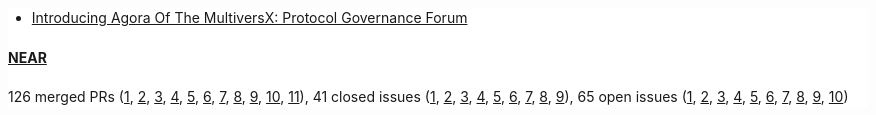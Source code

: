 [multiversx-merged-prs-4]: https://github.com/multiversx/mx-exchange-sc/pulls?q=is%3Apr+is%3Aclosed+merged%3A2023-09-01..2023-09-30%20-author:app/dependabot
[multiversx-merged-prs-5]: https://github.com/multiversx/mx-sdk-rs/pulls?q=is%3Apr+is%3Aclosed+merged%3A2023-09-01..2023-09-30%20-author:app/dependabot
[multiversx-merged-prs-6]: https://github.com/multiversx/mx-nft-collection-minter-sc/pulls?q=is%3Apr+is%3Aclosed+merged%3A2023-09-01..2023-09-30%20-author:app/dependabot
[multiversx-merged-prs-7]: https://github.com/multiversx/mx-reproducible-contract-build-example-sc/pulls?q=is%3Apr+is%3Aclosed+merged%3A2023-09-01..2023-09-30%20-author:app/dependabot
[multiversx-closed_issues-1]: https://github.com/multiversx/mx-sdk-rs/issues?q=is%3Aissue+is%3Aclosed+closed%3A2023-09-01..2023-09-30%20-author:app/dependabot
[multiversx-open_issues-1]: https://github.com/multiversx/mx-sdk-rs/issues?q=is%3Aissue+is%3Aopen+created%3A2023-09-01..2023-09-30%20-author:app/dependabot

- [Introducing Agora Of The MultiversX: Protocol Governance Forum](https://multiversx.com/blog/agora-multiversx-protocol-governance-forum)

#### [NEAR](https://github.com/nearprotocol/nearcore)

126 merged PRs ([1][near-merged-prs-1], [2][near-merged-prs-2], [3][near-merged-prs-3], [4][near-merged-prs-4], [5][near-merged-prs-5], [6][near-merged-prs-6], [7][near-merged-prs-7], [8][near-merged-prs-8], [9][near-merged-prs-9], [10][near-merged-prs-10], [11][near-merged-prs-11]),
41 closed issues ([1][near-closed_issues-1], [2][near-closed_issues-2], [3][near-closed_issues-3], [4][near-closed_issues-4], [5][near-closed_issues-5], [6][near-closed_issues-6], [7][near-closed_issues-7], [8][near-closed_issues-8], [9][near-closed_issues-9]),
65 open issues ([1][near-open_issues-1], [2][near-open_issues-2], [3][near-open_issues-3], [4][near-open_issues-4], [5][near-open_issues-5], [6][near-open_issues-6], [7][near-open_issues-7], [8][near-open_issues-8], [9][near-open_issues-9], [10][near-open_issues-10])

[near-merged-prs-1]: https://github.com/near/near-workspaces-rs/pulls?q=is%3Apr+is%3Aclosed+merged%3A2023-09-01..2023-09-30%20-author:app/dependabot
[near-merged-prs-2]: https://github.com/near/nearcore/pulls?q=is%3Apr+is%3Aclosed+merged%3A2023-09-01..2023-09-30%20-author:app/dependabot
[near-merged-prs-3]: https://github.com/near/near-cli-rs/pulls?q=is%3Apr+is%3Aclosed+merged%3A2023-09-01..2023-09-30%20-author:app/dependabot
[near-merged-prs-4]: https://github.com/near/borsh-rs/pulls?q=is%3Apr+is%3Aclosed+merged%3A2023-09-01..2023-09-30%20-author:app/dependabot
[near-merged-prs-5]: https://github.com/near/near-sdk-rs/pulls?q=is%3Apr+is%3Aclosed+merged%3A2023-09-01..2023-09-30%20-author:app/dependabot
[near-merged-prs-6]: https://github.com/near/read-rpc/pulls?q=is%3Apr+is%3Aclosed+merged%3A2023-09-01..2023-09-30%20-author:app/dependabot
[near-merged-prs-7]: https://github.com/near/neardevhub-contract/pulls?q=is%3Apr+is%3Aclosed+merged%3A2023-09-01..2023-09-30%20-author:app/dependabot
[near-merged-prs-8]: https://github.com/near/pagoda-relayer-rs/pulls?q=is%3Apr+is%3Aclosed+merged%3A2023-09-01..2023-09-30%20-author:app/dependabot
[near-merged-prs-9]: https://github.com/near/near-indexer-for-explorer/pulls?q=is%3Apr+is%3Aclosed+merged%3A2023-09-01..2023-09-30%20-author:app/dependabot
[near-merged-prs-10]: https://github.com/near/near-lake-indexer/pulls?q=is%3Apr+is%3Aclosed+merged%3A2023-09-01..2023-09-30%20-author:app/dependabot
[near-merged-prs-11]: https://github.com/near/near-lake-framework-rs/pulls?q=is%3Apr+is%3Aclosed+merged%3A2023-09-01..2023-09-30%20-author:app/dependabot
[near-closed_issues-1]: https://github.com/near/near-workspaces-rs/issues?q=is%3Aissue+is%3Aclosed+closed%3A2023-09-01..2023-09-30%20-author:app/dependabot
[near-closed_issues-2]: https://github.com/near/nearcore/issues?q=is%3Aissue+is%3Aclosed+closed%3A2023-09-01..2023-09-30%20-author:app/dependabot
[near-closed_issues-3]: https://github.com/near/near-cli-rs/issues?q=is%3Aissue+is%3Aclosed+closed%3A2023-09-01..2023-09-30%20-author:app/dependabot
[near-closed_issues-4]: https://github.com/near/borsh-rs/issues?q=is%3Aissue+is%3Aclosed+closed%3A2023-09-01..2023-09-30%20-author:app/dependabot
[near-closed_issues-5]: https://github.com/near/near-sdk-rs/issues?q=is%3Aissue+is%3Aclosed+closed%3A2023-09-01..2023-09-30%20-author:app/dependabot
[near-closed_issues-6]: https://github.com/near/read-rpc/issues?q=is%3Aissue+is%3Aclosed+closed%3A2023-09-01..2023-09-30%20-author:app/dependabot
[near-closed_issues-7]: https://github.com/near/neardevhub-contract/issues?q=is%3Aissue+is%3Aclosed+closed%3A2023-09-01..2023-09-30%20-author:app/dependabot
[near-closed_issues-8]: https://github.com/near/pagoda-relayer-rs/issues?q=is%3Aissue+is%3Aclosed+closed%3A2023-09-01..2023-09-30%20-author:app/dependabot
[near-closed_issues-9]: https://github.com/near/near-indexer-for-explorer/issues?q=is%3Aissue+is%3Aclosed+closed%3A2023-09-01..2023-09-30%20-author:app/dependabot
[near-open_issues-1]: https://github.com/near/near-workspaces-rs/issues?q=is%3Aissue+is%3Aopen+created%3A2023-09-01..2023-09-30%20-author:app/dependabot
[near-open_issues-2]: https://github.com/near/nearcore/issues?q=is%3Aissue+is%3Aopen+created%3A2023-09-01..2023-09-30%20-author:app/dependabot
[near-open_issues-3]: https://github.com/near/near-cli-rs/issues?q=is%3Aissue+is%3Aopen+created%3A2023-09-01..2023-09-30%20-author:app/dependabot
[near-open_issues-4]: https://github.com/near/near-sdk-rs/issues?q=is%3Aissue+is%3Aopen+created%3A2023-09-01..2023-09-30%20-author:app/dependabot
[near-open_issues-5]: https://github.com/near/read-rpc/issues?q=is%3Aissue+is%3Aopen+created%3A2023-09-01..2023-09-30%20-author:app/dependabot
[near-open_issues-6]: https://github.com/near/near-microindexers/issues?q=is%3Aissue+is%3Aopen+created%3A2023-09-01..2023-09-30%20-author:app/dependabot
[near-open_issues-7]: https://github.com/near/pagoda-relayer-rs/issues?q=is%3Aissue+is%3Aopen+created%3A2023-09-01..2023-09-30%20-author:app/dependabot

[Farhad Shabani]: https://github.com/Farhad-Shabani
[Brian Anderson]: https://github.com/brson
[Aimee Zhu]: https://github.com/Aimeedeer
[aleo-merged-prs-1]: https://github.com/AleoHQ/leo/pulls?q=is%3Apr+is%3Aclosed+merged%3A2023-09-01..2023-09-30%20-author:app/dependabot
[aleo-merged-prs-2]: https://github.com/AleoHQ/snarkOS/pulls?q=is%3Apr+is%3Aclosed+merged%3A2023-09-01..2023-09-30%20-author:app/dependabot
[aleo-merged-prs-3]: https://github.com/AleoHQ/snarkVM/pulls?q=is%3Apr+is%3Aclosed+merged%3A2023-09-01..2023-09-30%20-author:app/dependabot
[aleo-merged-prs-4]: https://github.com/AleoHQ/sdk/pulls?q=is%3Apr+is%3Aclosed+merged%3A2023-09-01..2023-09-30%20-author:app/dependabot
[aleo-closed_issues-1]: https://github.com/AleoHQ/leo/issues?q=is%3Aissue+is%3Aclosed+closed%3A2023-09-01..2023-09-30%20-author:app/dependabot
[aleo-closed_issues-2]: https://github.com/AleoHQ/snarkOS/issues?q=is%3Aissue+is%3Aclosed+closed%3A2023-09-01..2023-09-30%20-author:app/dependabot
[aleo-closed_issues-3]: https://github.com/AleoHQ/sdk/issues?q=is%3Aissue+is%3Aclosed+closed%3A2023-09-01..2023-09-30%20-author:app/dependabot
[aleo-open_issues-1]: https://github.com/AleoHQ/leo/issues?q=is%3Aissue+is%3Aopen+created%3A2023-09-01..2023-09-30%20-author:app/dependabot
[aleo-open_issues-2]: https://github.com/AleoHQ/snarkOS/issues?q=is%3Aissue+is%3Aopen+created%3A2023-09-01..2023-09-30%20-author:app/dependabot
[aleo-open_issues-3]: https://github.com/AleoHQ/snarkVM/issues?q=is%3Aissue+is%3Aopen+created%3A2023-09-01..2023-09-30%20-author:app/dependabot
[aleo-open_issues-4]: https://github.com/AleoHQ/sdk/issues?q=is%3Aissue+is%3Aopen+created%3A2023-09-01..2023-09-30%20-author:app/dependabot
[anoma-merged-prs-1]: https://github.com/anoma/namada/pulls?q=is%3Apr+is%3Aclosed+merged%3A2023-09-01..2023-09-30%20-author:app/dependabot
[anoma-merged-prs-2]: https://github.com/anoma/taiga/pulls?q=is%3Apr+is%3Aclosed+merged%3A2023-09-01..2023-09-30%20-author:app/dependabot
[anoma-merged-prs-3]: https://github.com/anoma/masp/pulls?q=is%3Apr+is%3Aclosed+merged%3A2023-09-01..2023-09-30%20-author:app/dependabot
[anoma-closed_issues-1]: https://github.com/anoma/namada/issues?q=is%3Aissue+is%3Aclosed+closed%3A2023-09-01..2023-09-30%20-author:app/dependabot
[anoma-closed_issues-2]: https://github.com/anoma/taiga/issues?q=is%3Aissue+is%3Aclosed+closed%3A2023-09-01..2023-09-30%20-author:app/dependabot
[anoma-closed_issues-3]: https://github.com/anoma/zkp-compiler-shootout/issues?q=is%3Aissue+is%3Aclosed+closed%3A2023-09-01..2023-09-30%20-author:app/dependabot
[anoma-closed_issues-4]: https://github.com/anoma/masp/issues?q=is%3Aissue+is%3Aclosed+closed%3A2023-09-01..2023-09-30%20-author:app/dependabot
[anoma-open_issues-1]: https://github.com/anoma/namada/issues?q=is%3Aissue+is%3Aopen+created%3A2023-09-01..2023-09-30%20-author:app/dependabot
[aptos-merged-prs-1]: https://github.com/aptos-labs/aptos-core/pulls?q=is%3Apr+is%3Aclosed+merged%3A2023-09-01..2023-09-30%20-author:app/dependabot
[aptos-merged-prs-2]: https://github.com/aptos-labs/aptos-indexer-processors/pulls?q=is%3Apr+is%3Aclosed+merged%3A2023-09-01..2023-09-30%20-author:app/dependabot
[aptos-closed_issues-1]: https://github.com/aptos-labs/aptos-core/issues?q=is%3Aissue+is%3Aclosed+closed%3A2023-09-01..2023-09-30%20-author:app/dependabot
[aptos-open_issues-1]: https://github.com/aptos-labs/aptos-core/issues?q=is%3Aissue+is%3Aopen+created%3A2023-09-01..2023-09-30%20-author:app/dependabot
[casper-merged-prs-1]: https://github.com/casper-network/casper-node/pulls?q=is%3Apr+is%3Aclosed+merged%3A2023-09-01..2023-09-30%20-author:app/dependabot
[casper-merged-prs-2]: https://github.com/casper-network/casper-node-launcher/pulls?q=is%3Apr+is%3Aclosed+merged%3A2023-09-01..2023-09-30%20-author:app/dependabot
[casper-closed_issues-1]: https://github.com/casper-network/casper-node/issues?q=is%3Aissue+is%3Aclosed+closed%3A2023-09-01..2023-09-30%20-author:app/dependabot
[casper-open_issues-1]: https://github.com/casper-network/casper-node/issues?q=is%3Aissue+is%3Aopen+created%3A2023-09-01..2023-09-30%20-author:app/dependabot
[casper-open_issues-2]: https://github.com/casper-network/casper-node-launcher/issues?q=is%3Aissue+is%3Aopen+created%3A2023-09-01..2023-09-30%20-author:app/dependabot
[comit-merged-prs-1]: https://github.com/comit-network/xmr-btc-swap/pulls?q=is%3Apr+is%3Aclosed+merged%3A2023-09-01..2023-09-30%20-author:app/dependabot
[comit-closed_issues-1]: https://github.com/comit-network/xmr-btc-swap/issues?q=is%3Aissue+is%3Aclosed+closed%3A2023-09-01..2023-09-30%20-author:app/dependabot
[concordium-merged-prs-1]: https://github.com/Concordium/concordium-rust-smart-contracts/pulls?q=is%3Apr+is%3Aclosed+merged%3A2023-09-01..2023-09-30%20-author:app/dependabot
[concordium-merged-prs-2]: https://github.com/Concordium/concordium-base/pulls?q=is%3Apr+is%3Aclosed+merged%3A2023-09-01..2023-09-30%20-author:app/dependabot
[concordium-merged-prs-3]: https://github.com/Concordium/concordium-misc-tools/pulls?q=is%3Apr+is%3Aclosed+merged%3A2023-09-01..2023-09-30%20-author:app/dependabot
[concordium-merged-prs-4]: https://github.com/Concordium/concordium-rust-sdk/pulls?q=is%3Apr+is%3Aclosed+merged%3A2023-09-01..2023-09-30%20-author:app/dependabot
[concordium-merged-prs-5]: https://github.com/Concordium/concordium-smart-contract-tools/pulls?q=is%3Apr+is%3Aclosed+merged%3A2023-09-01..2023-09-30%20-author:app/dependabot
[concordium-merged-prs-6]: https://github.com/Concordium/concordium-rosetta/pulls?q=is%3Apr+is%3Aclosed+merged%3A2023-09-01..2023-09-30%20-author:app/dependabot
[concordium-closed_issues-1]: https://github.com/Concordium/concordium-rust-smart-contracts/issues?q=is%3Aissue+is%3Aclosed+closed%3A2023-09-01..2023-09-30%20-author:app/dependabot
[concordium-closed_issues-2]: https://github.com/Concordium/concordium-base/issues?q=is%3Aissue+is%3Aclosed+closed%3A2023-09-01..2023-09-30%20-author:app/dependabot
[concordium-closed_issues-3]: https://github.com/Concordium/concordium-rust-sdk/issues?q=is%3Aissue+is%3Aclosed+closed%3A2023-09-01..2023-09-30%20-author:app/dependabot
[concordium-closed_issues-4]: https://github.com/Concordium/concordium-smart-contract-tools/issues?q=is%3Aissue+is%3Aclosed+closed%3A2023-09-01..2023-09-30%20-author:app/dependabot
[concordium-open_issues-1]: https://github.com/Concordium/concordium-rust-smart-contracts/issues?q=is%3Aissue+is%3Aopen+created%3A2023-09-01..2023-09-30%20-author:app/dependabot
[concordium-open_issues-2]: https://github.com/Concordium/concordium-base/issues?q=is%3Aissue+is%3Aopen+created%3A2023-09-01..2023-09-30%20-author:app/dependabot
[concordium-open_issues-3]: https://github.com/Concordium/concordium-misc-tools/issues?q=is%3Aissue+is%3Aopen+created%3A2023-09-01..2023-09-30%20-author:app/dependabot
[concordium-open_issues-4]: https://github.com/Concordium/concordium-smart-contract-tools/issues?q=is%3Aissue+is%3Aopen+created%3A2023-09-01..2023-09-30%20-author:app/dependabot
[darkfi-merged-prs-1]: https://github.com/darkrenaissance/darkfi/pulls?q=is%3Apr+is%3Aclosed+merged%3A2023-09-01..2023-09-30%20-author:app/dependabot
[darkfi-closed_issues-1]: https://github.com/darkrenaissance/darkfi/issues?q=is%3Aissue+is%3Aclosed+closed%3A2023-09-01..2023-09-30%20-author:app/dependabot
[darkfi-open_issues-1]: https://github.com/darkrenaissance/darkfi/issues?q=is%3Aissue+is%3Aopen+created%3A2023-09-01..2023-09-30%20-author:app/dependabot
[dfinity-merged-prs-1]: https://github.com/dfinity/nns-dapp/pulls?q=is%3Apr+is%3Aclosed+merged%3A2023-09-01..2023-09-30%20-author:app/dependabot
[dfinity-merged-prs-2]: https://github.com/dfinity/canister-profiling/pulls?q=is%3Apr+is%3Aclosed+merged%3A2023-09-01..2023-09-30%20-author:app/dependabot
[dfinity-merged-prs-3]: https://github.com/dfinity/sdk/pulls?q=is%3Apr+is%3Aclosed+merged%3A2023-09-01..2023-09-30%20-author:app/dependabot
[dfinity-merged-prs-4]: https://github.com/dfinity/agent-rs/pulls?q=is%3Apr+is%3Aclosed+merged%3A2023-09-01..2023-09-30%20-author:app/dependabot
[dfinity-merged-prs-5]: https://github.com/dfinity/ICRC-1/pulls?q=is%3Apr+is%3Aclosed+merged%3A2023-09-01..2023-09-30%20-author:app/dependabot
[dfinity-merged-prs-6]: https://github.com/dfinity/internet-identity/pulls?q=is%3Apr+is%3Aclosed+merged%3A2023-09-01..2023-09-30%20-author:app/dependabot
[dfinity-merged-prs-7]: https://github.com/dfinity/stable-structures/pulls?q=is%3Apr+is%3Aclosed+merged%3A2023-09-01..2023-09-30%20-author:app/dependabot
[dfinity-merged-prs-8]: https://github.com/dfinity/ic-websocket-poc/pulls?q=is%3Apr+is%3Aclosed+merged%3A2023-09-01..2023-09-30%20-author:app/dependabot
[dfinity-merged-prs-9]: https://github.com/dfinity/bitcoin-canister/pulls?q=is%3Apr+is%3Aclosed+merged%3A2023-09-01..2023-09-30%20-author:app/dependabot
[dfinity-merged-prs-10]: https://github.com/dfinity/cdk-rs/pulls?q=is%3Apr+is%3Aclosed+merged%3A2023-09-01..2023-09-30%20-author:app/dependabot
[dfinity-merged-prs-11]: https://github.com/dfinity/response-verification/pulls?q=is%3Apr+is%3Aclosed+merged%3A2023-09-01..2023-09-30%20-author:app/dependabot
[dfinity-merged-prs-12]: https://github.com/dfinity/idl2json/pulls?q=is%3Apr+is%3Aclosed+merged%3A2023-09-01..2023-09-30%20-author:app/dependabot
[dfinity-merged-prs-13]: https://github.com/dfinity/ic-repl/pulls?q=is%3Apr+is%3Aclosed+merged%3A2023-09-01..2023-09-30%20-author:app/dependabot
[dfinity-merged-prs-14]: https://github.com/dfinity/ic-wasm/pulls?q=is%3Apr+is%3Aclosed+merged%3A2023-09-01..2023-09-30%20-author:app/dependabot
[dfinity-merged-prs-15]: https://github.com/dfinity/candid/pulls?q=is%3Apr+is%3Aclosed+merged%3A2023-09-01..2023-09-30%20-author:app/dependabot
[dfinity-merged-prs-16]: https://github.com/dfinity/erc20-icp/pulls?q=is%3Apr+is%3Aclosed+merged%3A2023-09-01..2023-09-30%20-author:app/dependabot
[dfinity-merged-prs-17]: https://github.com/dfinity/cns/pulls?q=is%3Apr+is%3Aclosed+merged%3A2023-09-01..2023-09-30%20-author:app/dependabot
[dfinity-merged-prs-18]: https://github.com/dfinity/motoko.rs/pulls?q=is%3Apr+is%3Aclosed+merged%3A2023-09-01..2023-09-30%20-author:app/dependabot
[dfinity-closed_issues-1]: https://github.com/dfinity/canister-profiling/issues?q=is%3Aissue+is%3Aclosed+closed%3A2023-09-01..2023-09-30%20-author:app/dependabot
[dfinity-closed_issues-2]: https://github.com/dfinity/stable-structures/issues?q=is%3Aissue+is%3Aclosed+closed%3A2023-09-01..2023-09-30%20-author:app/dependabot
[dfinity-closed_issues-3]: https://github.com/dfinity/cdk-rs/issues?q=is%3Aissue+is%3Aclosed+closed%3A2023-09-01..2023-09-30%20-author:app/dependabot
[dfinity-closed_issues-4]: https://github.com/dfinity/ic-repl/issues?q=is%3Aissue+is%3Aclosed+closed%3A2023-09-01..2023-09-30%20-author:app/dependabot
[dfinity-closed_issues-5]: https://github.com/dfinity/candid/issues?q=is%3Aissue+is%3Aclosed+closed%3A2023-09-01..2023-09-30%20-author:app/dependabot
[dfinity-closed_issues-6]: https://github.com/dfinity/exchange-rate-canister/issues?q=is%3Aissue+is%3Aclosed+closed%3A2023-09-01..2023-09-30%20-author:app/dependabot
[dfinity-open_issues-1]: https://github.com/dfinity/sdk/issues?q=is%3Aissue+is%3Aopen+created%3A2023-09-01..2023-09-30%20-author:app/dependabot
[dfinity-open_issues-2]: https://github.com/dfinity/cdk-rs/issues?q=is%3Aissue+is%3Aopen+created%3A2023-09-01..2023-09-30%20-author:app/dependabot
[dfinity-open_issues-3]: https://github.com/dfinity/candid/issues?q=is%3Aissue+is%3Aopen+created%3A2023-09-01..2023-09-30%20-author:app/dependabot
[dusk_network-merged-prs-1]: https://github.com/dusk-network/rusk/pulls?q=is%3Apr+is%3Aclosed+merged%3A2023-09-01..2023-09-30%20-author:app/dependabot
[dusk_network-merged-prs-2]: https://github.com/dusk-network/wallet-cli/pulls?q=is%3Apr+is%3Aclosed+merged%3A2023-09-01..2023-09-30%20-author:app/dependabot
[dusk_network-merged-prs-3]: https://github.com/dusk-network/piecrust/pulls?q=is%3Apr+is%3Aclosed+merged%3A2023-09-01..2023-09-30%20-author:app/dependabot
[dusk_network-merged-prs-4]: https://github.com/dusk-network/wallet-core/pulls?q=is%3Apr+is%3Aclosed+merged%3A2023-09-01..2023-09-30%20-author:app/dependabot
[dusk_network-closed_issues-1]: https://github.com/dusk-network/rusk/issues?q=is%3Aissue+is%3Aclosed+closed%3A2023-09-01..2023-09-30%20-author:app/dependabot
[dusk_network-closed_issues-2]: https://github.com/dusk-network/wallet-cli/issues?q=is%3Aissue+is%3Aclosed+closed%3A2023-09-01..2023-09-30%20-author:app/dependabot
[dusk_network-closed_issues-3]: https://github.com/dusk-network/piecrust/issues?q=is%3Aissue+is%3Aclosed+closed%3A2023-09-01..2023-09-30%20-author:app/dependabot
[dusk_network-closed_issues-4]: https://github.com/dusk-network/wallet-core/issues?q=is%3Aissue+is%3Aclosed+closed%3A2023-09-01..2023-09-30%20-author:app/dependabot
[dusk_network-open_issues-1]: https://github.com/dusk-network/rusk/issues?q=is%3Aissue+is%3Aopen+created%3A2023-09-01..2023-09-30%20-author:app/dependabot
[dusk_network-open_issues-2]: https://github.com/dusk-network/wallet-cli/issues?q=is%3Aissue+is%3Aopen+created%3A2023-09-01..2023-09-30%20-author:app/dependabot
[dusk_network-open_issues-3]: https://github.com/dusk-network/piecrust/issues?q=is%3Aissue+is%3Aopen+created%3A2023-09-01..2023-09-30%20-author:app/dependabot
[dusk_network-open_issues-4]: https://github.com/dusk-network/kadcast/issues?q=is%3Aissue+is%3Aopen+created%3A2023-09-01..2023-09-30%20-author:app/dependabot
[dusk_network-open_issues-5]: https://github.com/dusk-network/merkle/issues?q=is%3Aissue+is%3Aopen+created%3A2023-09-01..2023-09-30%20-author:app/dependabot
[espresso_systems-merged-prs-1]: https://github.com/EspressoSystems/HotShot/pulls?q=is%3Apr+is%3Aclosed+merged%3A2023-09-01..2023-09-30%20-author:app/dependabot
[espresso_systems-merged-prs-2]: https://github.com/EspressoSystems/espresso-sequencer/pulls?q=is%3Apr+is%3Aclosed+merged%3A2023-09-01..2023-09-30%20-author:app/dependabot
[espresso_systems-merged-prs-3]: https://github.com/EspressoSystems/commit/pulls?q=is%3Apr+is%3Aclosed+merged%3A2023-09-01..2023-09-30%20-author:app/dependabot
[espresso_systems-merged-prs-4]: https://github.com/EspressoSystems/hotshot-query-service/pulls?q=is%3Apr+is%3Aclosed+merged%3A2023-09-01..2023-09-30%20-author:app/dependabot
[espresso_systems-merged-prs-5]: https://github.com/EspressoSystems/espresso-polygon-zkevm-demo/pulls?q=is%3Apr+is%3Aclosed+merged%3A2023-09-01..2023-09-30%20-author:app/dependabot
[espresso_systems-merged-prs-6]: https://github.com/EspressoSystems/discord-faucet/pulls?q=is%3Apr+is%3Aclosed+merged%3A2023-09-01..2023-09-30%20-author:app/dependabot
[espresso_systems-merged-prs-7]: https://github.com/EspressoSystems/espresso/pulls?q=is%3Apr+is%3Aclosed+merged%3A2023-09-01..2023-09-30%20-author:app/dependabot
[espresso_systems-merged-prs-8]: https://github.com/EspressoSystems/jellyfish/pulls?q=is%3Apr+is%3Aclosed+merged%3A2023-09-01..2023-09-30%20-author:app/dependabot
[espresso_systems-merged-prs-9]: https://github.com/EspressoSystems/async-compatibility-layer/pulls?q=is%3Apr+is%3Aclosed+merged%3A2023-09-01..2023-09-30%20-author:app/dependabot
[espresso_systems-merged-prs-10]: https://github.com/EspressoSystems/tide-disco/pulls?q=is%3Apr+is%3Aclosed+merged%3A2023-09-01..2023-09-30%20-author:app/dependabot
[espresso_systems-closed_issues-1]: https://github.com/EspressoSystems/HotShot/issues?q=is%3Aissue+is%3Aclosed+closed%3A2023-09-01..2023-09-30%20-author:app/dependabot
[espresso_systems-closed_issues-2]: https://github.com/EspressoSystems/espresso-sequencer/issues?q=is%3Aissue+is%3Aclosed+closed%3A2023-09-01..2023-09-30%20-author:app/dependabot
[espresso_systems-closed_issues-3]: https://github.com/EspressoSystems/commit/issues?q=is%3Aissue+is%3Aclosed+closed%3A2023-09-01..2023-09-30%20-author:app/dependabot
[espresso_systems-closed_issues-4]: https://github.com/EspressoSystems/jellyfish/issues?q=is%3Aissue+is%3Aclosed+closed%3A2023-09-01..2023-09-30%20-author:app/dependabot
[espresso_systems-open_issues-1]: https://github.com/EspressoSystems/HotShot/issues?q=is%3Aissue+is%3Aopen+created%3A2023-09-01..2023-09-30%20-author:app/dependabot
[espresso_systems-open_issues-2]: https://github.com/EspressoSystems/espresso-sequencer/issues?q=is%3Aissue+is%3Aopen+created%3A2023-09-01..2023-09-30%20-author:app/dependabot
[espresso_systems-open_issues-3]: https://github.com/EspressoSystems/hotshot-query-service/issues?q=is%3Aissue+is%3Aopen+created%3A2023-09-01..2023-09-30%20-author:app/dependabot
[espresso_systems-open_issues-4]: https://github.com/EspressoSystems/jellyfish/issues?q=is%3Aissue+is%3Aopen+created%3A2023-09-01..2023-09-30%20-author:app/dependabot
[espresso_systems-open_issues-5]: https://github.com/EspressoSystems/tide-disco/issues?q=is%3Aissue+is%3Aopen+created%3A2023-09-01..2023-09-30%20-author:app/dependabot
[espresso_systems-open_issues-6]: https://github.com/EspressoSystems/surf-disco/issues?q=is%3Aissue+is%3Aopen+created%3A2023-09-01..2023-09-30%20-author:app/dependabot
[filecoin-merged-prs-1]: https://github.com/filecoin-project/builtin-actors/pulls?q=is%3Apr+is%3Aclosed+merged%3A2023-09-01..2023-09-30%20-author:app/dependabot
[filecoin-merged-prs-2]: https://github.com/filecoin-project/ref-fvm/pulls?q=is%3Apr+is%3Aclosed+merged%3A2023-09-01..2023-09-30%20-author:app/dependabot
[filecoin-merged-prs-3]: https://github.com/filecoin-project/filecoin-ffi/pulls?q=is%3Apr+is%3Aclosed+merged%3A2023-09-01..2023-09-30%20-author:app/dependabot
[filecoin-merged-prs-4]: https://github.com/filecoin-project/rust-fil-proofs/pulls?q=is%3Apr+is%3Aclosed+merged%3A2023-09-01..2023-09-30%20-author:app/dependabot
[filecoin-merged-prs-5]: https://github.com/filecoin-project/rust-filecoin-proofs-api/pulls?q=is%3Apr+is%3Aclosed+merged%3A2023-09-01..2023-09-30%20-author:app/dependabot
[filecoin-merged-prs-6]: https://github.com/filecoin-project/bls-signatures/pulls?q=is%3Apr+is%3Aclosed+merged%3A2023-09-01..2023-09-30%20-author:app/dependabot
[filecoin-merged-prs-7]: https://github.com/ChainSafe/forest/pulls?q=is%3Apr+is%3Aclosed+merged%3A2023-09-01..2023-09-30%20-author:app/dependabot
[filecoin-closed_issues-1]: https://github.com/filecoin-project/builtin-actors/issues?q=is%3Aissue+is%3Aclosed+closed%3A2023-09-01..2023-09-30%20-author:app/dependabot
[filecoin-closed_issues-2]: https://github.com/filecoin-project/ref-fvm/issues?q=is%3Aissue+is%3Aclosed+closed%3A2023-09-01..2023-09-30%20-author:app/dependabot
[filecoin-closed_issues-3]: https://github.com/filecoin-project/rust-fil-proofs/issues?q=is%3Aissue+is%3Aclosed+closed%3A2023-09-01..2023-09-30%20-author:app/dependabot
[filecoin-closed_issues-4]: https://github.com/filecoin-project/bls-signatures/issues?q=is%3Aissue+is%3Aclosed+closed%3A2023-09-01..2023-09-30%20-author:app/dependabot
[filecoin-closed_issues-5]: https://github.com/ChainSafe/forest/issues?q=is%3Aissue+is%3Aclosed+closed%3A2023-09-01..2023-09-30%20-author:app/dependabot
[filecoin-open_issues-1]: https://github.com/filecoin-project/builtin-actors/issues?q=is%3Aissue+is%3Aopen+created%3A2023-09-01..2023-09-30%20-author:app/dependabot
[filecoin-open_issues-2]: https://github.com/filecoin-project/ref-fvm/issues?q=is%3Aissue+is%3Aopen+created%3A2023-09-01..2023-09-30%20-author:app/dependabot
[filecoin-open_issues-3]: https://github.com/filecoin-project/filecoin-ffi/issues?q=is%3Aissue+is%3Aopen+created%3A2023-09-01..2023-09-30%20-author:app/dependabot
[filecoin-open_issues-4]: https://github.com/filecoin-project/rust-fil-proofs/issues?q=is%3Aissue+is%3Aopen+created%3A2023-09-01..2023-09-30%20-author:app/dependabot
[filecoin-open_issues-5]: https://github.com/ChainSafe/forest/issues?q=is%3Aissue+is%3Aopen+created%3A2023-09-01..2023-09-30%20-author:app/dependabot
[findora-merged-prs-1]: https://github.com/FindoraNetwork/platform/pulls?q=is%3Apr+is%3Aclosed+merged%3A2023-09-01..2023-09-30%20-author:app/dependabot
[fluence-merged-prs-1]: https://github.com/fluencelabs/nox/pulls?q=is%3Apr+is%3Aclosed+merged%3A2023-09-01..2023-09-30%20-author:app/dependabot
[fluence-merged-prs-2]: https://github.com/fluencelabs/spell/pulls?q=is%3Apr+is%3Aclosed+merged%3A2023-09-01..2023-09-30%20-author:app/dependabot
[fluence-merged-prs-3]: https://github.com/fluencelabs/decider/pulls?q=is%3Apr+is%3Aclosed+merged%3A2023-09-01..2023-09-30%20-author:app/dependabot
[fluence-merged-prs-4]: https://github.com/fluencelabs/registry/pulls?q=is%3Apr+is%3Aclosed+merged%3A2023-09-01..2023-09-30%20-author:app/dependabot
[fluence-merged-prs-5]: https://github.com/fluencelabs/aquavm/pulls?q=is%3Apr+is%3Aclosed+merged%3A2023-09-01..2023-09-30%20-author:app/dependabot
[fluence-merged-prs-6]: https://github.com/fluencelabs/marine-rs-sdk/pulls?q=is%3Apr+is%3Aclosed+merged%3A2023-09-01..2023-09-30%20-author:app/dependabot
[fluence-merged-prs-7]: https://github.com/fluencelabs/examples/pulls?q=is%3Apr+is%3Aclosed+merged%3A2023-09-01..2023-09-30%20-author:app/dependabot
[fluence-merged-prs-8]: https://github.com/fluencelabs/aqua-ipfs/pulls?q=is%3Apr+is%3Aclosed+merged%3A2023-09-01..2023-09-30%20-author:app/dependabot
[fluence-merged-prs-9]: https://github.com/fluencelabs/trust-graph/pulls?q=is%3Apr+is%3Aclosed+merged%3A2023-09-01..2023-09-30%20-author:app/dependabot
[fluence-merged-prs-10]: https://github.com/fluencelabs/fRPC-Substrate/pulls?q=is%3Apr+is%3Aclosed+merged%3A2023-09-01..2023-09-30%20-author:app/dependabot
[fluence-merged-prs-11]: https://github.com/fluencelabs/marine/pulls?q=is%3Apr+is%3Aclosed+merged%3A2023-09-01..2023-09-30%20-author:app/dependabot
[fluence-open_issues-1]: https://github.com/fluencelabs/registry/issues?q=is%3Aissue+is%3Aopen+created%3A2023-09-01..2023-09-30%20-author:app/dependabot
[fuel-merged-prs-1]: https://github.com/FuelLabs/fuel-core/pulls?q=is%3Apr+is%3Aclosed+merged%3A2023-09-01..2023-09-30%20-author:app/dependabot
[fuel-merged-prs-2]: https://github.com/FuelLabs/fuel-indexer/pulls?q=is%3Apr+is%3Aclosed+merged%3A2023-09-01..2023-09-30%20-author:app/dependabot
[fuel-merged-prs-3]: https://github.com/FuelLabs/fuel-vm/pulls?q=is%3Apr+is%3Aclosed+merged%3A2023-09-01..2023-09-30%20-author:app/dependabot
[fuel-merged-prs-4]: https://github.com/FuelLabs/fuels-rs/pulls?q=is%3Apr+is%3Aclosed+merged%3A2023-09-01..2023-09-30%20-author:app/dependabot
[fuel-merged-prs-5]: https://github.com/FuelLabs/fuelup/pulls?q=is%3Apr+is%3Aclosed+merged%3A2023-09-01..2023-09-30%20-author:app/dependabot
[fuel-merged-prs-6]: https://github.com/FuelLabs/sway/pulls?q=is%3Apr+is%3Aclosed+merged%3A2023-09-01..2023-09-30%20-author:app/dependabot
[fuel-merged-prs-7]: https://github.com/FuelLabs/sway-standards/pulls?q=is%3Apr+is%3Aclosed+merged%3A2023-09-01..2023-09-30%20-author:app/dependabot
[fuel-merged-prs-8]: https://github.com/FuelLabs/sway-libs/pulls?q=is%3Apr+is%3Aclosed+merged%3A2023-09-01..2023-09-30%20-author:app/dependabot
[fuel-merged-prs-9]: https://github.com/FuelLabs/releasy/pulls?q=is%3Apr+is%3Aclosed+merged%3A2023-09-01..2023-09-30%20-author:app/dependabot
[fuel-closed_issues-1]: https://github.com/FuelLabs/fuel-core/issues?q=is%3Aissue+is%3Aclosed+closed%3A2023-09-01..2023-09-30%20-author:app/dependabot
[fuel-closed_issues-2]: https://github.com/FuelLabs/fuel-indexer/issues?q=is%3Aissue+is%3Aclosed+closed%3A2023-09-01..2023-09-30%20-author:app/dependabot
[fuel-closed_issues-3]: https://github.com/FuelLabs/fuel-vm/issues?q=is%3Aissue+is%3Aclosed+closed%3A2023-09-01..2023-09-30%20-author:app/dependabot
[fuel-closed_issues-4]: https://github.com/FuelLabs/fuels-rs/issues?q=is%3Aissue+is%3Aclosed+closed%3A2023-09-01..2023-09-30%20-author:app/dependabot
[fuel-closed_issues-5]: https://github.com/FuelLabs/sway/issues?q=is%3Aissue+is%3Aclosed+closed%3A2023-09-01..2023-09-30%20-author:app/dependabot
[fuel-closed_issues-6]: https://github.com/FuelLabs/sway-libs/issues?q=is%3Aissue+is%3Aclosed+closed%3A2023-09-01..2023-09-30%20-author:app/dependabot
[fuel-open_issues-1]: https://github.com/FuelLabs/forc-wallet/issues?q=is%3Aissue+is%3Aopen+created%3A2023-09-01..2023-09-30%20-author:app/dependabot
[fuel-open_issues-2]: https://github.com/FuelLabs/fuel-core/issues?q=is%3Aissue+is%3Aopen+created%3A2023-09-01..2023-09-30%20-author:app/dependabot
[fuel-open_issues-3]: https://github.com/FuelLabs/fuel-indexer/issues?q=is%3Aissue+is%3Aopen+created%3A2023-09-01..2023-09-30%20-author:app/dependabot
[fuel-open_issues-4]: https://github.com/FuelLabs/fuel-vm/issues?q=is%3Aissue+is%3Aopen+created%3A2023-09-01..2023-09-30%20-author:app/dependabot
[fuel-open_issues-5]: https://github.com/FuelLabs/fuels-rs/issues?q=is%3Aissue+is%3Aopen+created%3A2023-09-01..2023-09-30%20-author:app/dependabot
[fuel-open_issues-6]: https://github.com/FuelLabs/fuelup/issues?q=is%3Aissue+is%3Aopen+created%3A2023-09-01..2023-09-30%20-author:app/dependabot
[fuel-open_issues-7]: https://github.com/FuelLabs/sway/issues?q=is%3Aissue+is%3Aopen+created%3A2023-09-01..2023-09-30%20-author:app/dependabot
[fuel-open_issues-8]: https://github.com/FuelLabs/sway-standards/issues?q=is%3Aissue+is%3Aopen+created%3A2023-09-01..2023-09-30%20-author:app/dependabot
[fuel-open_issues-9]: https://github.com/FuelLabs/releasy/issues?q=is%3Aissue+is%3Aopen+created%3A2023-09-01..2023-09-30%20-author:app/dependabot
[golem-merged-prs-1]: https://github.com/golemfactory/yagna/pulls?q=is%3Apr+is%3Aclosed+merged%3A2023-09-01..2023-09-30%20-author:app/dependabot
[golem-merged-prs-2]: https://github.com/golemfactory/ya-client/pulls?q=is%3Apr+is%3Aclosed+merged%3A2023-09-01..2023-09-30%20-author:app/dependabot
[golem-merged-prs-3]: https://github.com/golemfactory/ya-relay/pulls?q=is%3Apr+is%3Aclosed+merged%3A2023-09-01..2023-09-30%20-author:app/dependabot
[golem-merged-prs-4]: https://github.com/golemfactory/ya-runtime-vm/pulls?q=is%3Apr+is%3Aclosed+merged%3A2023-09-01..2023-09-30%20-author:app/dependabot
[golem-merged-prs-5]: https://github.com/golemfactory/erc20_payment_lib/pulls?q=is%3Apr+is%3Aclosed+merged%3A2023-09-01..2023-09-30%20-author:app/dependabot
[golem-merged-prs-6]: https://github.com/golemfactory/ya-runtime-wasi/pulls?q=is%3Apr+is%3Aclosed+merged%3A2023-09-01..2023-09-30%20-author:app/dependabot
[golem-closed_issues-1]: https://github.com/golemfactory/yagna/issues?q=is%3Aissue+is%3Aclosed+closed%3A2023-09-01..2023-09-30%20-author:app/dependabot
[golem-closed_issues-2]: https://github.com/golemfactory/ya-relay/issues?q=is%3Aissue+is%3Aclosed+closed%3A2023-09-01..2023-09-30%20-author:app/dependabot
[golem-closed_issues-3]: https://github.com/golemfactory/erc20_payment_lib/issues?q=is%3Aissue+is%3Aclosed+closed%3A2023-09-01..2023-09-30%20-author:app/dependabot
[golem-open_issues-1]: https://github.com/golemfactory/yagna/issues?q=is%3Aissue+is%3Aopen+created%3A2023-09-01..2023-09-30%20-author:app/dependabot
[golem-open_issues-2]: https://github.com/golemfactory/ya-relay/issues?q=is%3Aissue+is%3Aopen+created%3A2023-09-01..2023-09-30%20-author:app/dependabot
[golem-open_issues-3]: https://github.com/golemfactory/ya-runtime-vm/issues?q=is%3Aissue+is%3Aopen+created%3A2023-09-01..2023-09-30%20-author:app/dependabot
[golem-open_issues-4]: https://github.com/golemfactory/erc20_payment_lib/issues?q=is%3Aissue+is%3Aopen+created%3A2023-09-01..2023-09-30%20-author:app/dependabot
[grin-merged-prs-1]: https://github.com/mimblewimble/grin/pulls?q=is%3Apr+is%3Aclosed+merged%3A2023-09-01..2023-09-30%20-author:app/dependabot
[grin-merged-prs-2]: https://github.com/mimblewimble/mwixnet/pulls?q=is%3Apr+is%3Aclosed+merged%3A2023-09-01..2023-09-30%20-author:app/dependabot
[grin-merged-prs-3]: https://github.com/mimblewimble/grin-gui/pulls?q=is%3Apr+is%3Aclosed+merged%3A2023-09-01..2023-09-30%20-author:app/dependabot
[grin-closed_issues-1]: https://github.com/mimblewimble/mwixnet/issues?q=is%3Aissue+is%3Aclosed+closed%3A2023-09-01..2023-09-30%20-author:app/dependabot
[helium-merged-prs-1]: https://github.com/helium/oracles/pulls?q=is%3Apr+is%3Aclosed+merged%3A2023-09-01..2023-09-30%20-author:app/dependabot
[helium-merged-prs-2]: https://github.com/helium/xorf-generator/pulls?q=is%3Apr+is%3Aclosed+merged%3A2023-09-01..2023-09-30%20-author:app/dependabot
[helium-merged-prs-3]: https://github.com/helium/gateway-rs/pulls?q=is%3Apr+is%3Aclosed+merged%3A2023-09-01..2023-09-30%20-author:app/dependabot
[helium-merged-prs-4]: https://github.com/helium/helium-crypto-rs/pulls?q=is%3Apr+is%3Aclosed+merged%3A2023-09-01..2023-09-30%20-author:app/dependabot
[helium-merged-prs-5]: https://github.com/helium/helium-wallet-rs/pulls?q=is%3Apr+is%3Aclosed+merged%3A2023-09-01..2023-09-30%20-author:app/dependabot
[helium-merged-prs-6]: https://github.com/helium/helium-data/pulls?q=is%3Apr+is%3Aclosed+merged%3A2023-09-01..2023-09-30%20-author:app/dependabot
[helium-merged-prs-7]: https://github.com/helium/ecc608-linux-rs/pulls?q=is%3Apr+is%3Aclosed+merged%3A2023-09-01..2023-09-30%20-author:app/dependabot
[helium-merged-prs-8]: https://github.com/helium/helium-config-service-cli/pulls?q=is%3Apr+is%3Aclosed+merged%3A2023-09-01..2023-09-30%20-author:app/dependabot
[helium-merged-prs-9]: https://github.com/helium/virtual-lorawan-device/pulls?q=is%3Apr+is%3Aclosed+merged%3A2023-09-01..2023-09-30%20-author:app/dependabot
[helium-closed_issues-1]: https://github.com/helium/xorf-generator/issues?q=is%3Aissue+is%3Aclosed+closed%3A2023-09-01..2023-09-30%20-author:app/dependabot
[helium-closed_issues-2]: https://github.com/helium/helium-wallet-rs/issues?q=is%3Aissue+is%3Aclosed+closed%3A2023-09-01..2023-09-30%20-author:app/dependabot
[helium-closed_issues-3]: https://github.com/helium/helium-data/issues?q=is%3Aissue+is%3Aclosed+closed%3A2023-09-01..2023-09-30%20-author:app/dependabot
[helium-open_issues-1]: https://github.com/helium/gateway-rs/issues?q=is%3Aissue+is%3Aopen+created%3A2023-09-01..2023-09-30%20-author:app/dependabot
[helium-open_issues-2]: https://github.com/helium/helium-wallet-rs/issues?q=is%3Aissue+is%3Aopen+created%3A2023-09-01..2023-09-30%20-author:app/dependabot
[holochain-merged-prs-1]: https://github.com/holochain/holochain/pulls?q=is%3Apr+is%3Aclosed+merged%3A2023-09-01..2023-09-30%20-author:app/dependabot
[holochain-merged-prs-2]: https://github.com/holochain/holochain-client-rust/pulls?q=is%3Apr+is%3Aclosed+merged%3A2023-09-01..2023-09-30%20-author:app/dependabot
[holochain-merged-prs-3]: https://github.com/holochain/holochain-wasmer/pulls?q=is%3Apr+is%3Aclosed+merged%3A2023-09-01..2023-09-30%20-author:app/dependabot
[holochain-merged-prs-4]: https://github.com/holochain/scaffolding/pulls?q=is%3Apr+is%3Aclosed+merged%3A2023-09-01..2023-09-30%20-author:app/dependabot
[holochain-merged-prs-5]: https://github.com/holochain/app-store-dnas/pulls?q=is%3Apr+is%3Aclosed+merged%3A2023-09-01..2023-09-30%20-author:app/dependabot
[holochain-merged-prs-6]: https://github.com/holochain/tx5/pulls?q=is%3Apr+is%3Aclosed+merged%3A2023-09-01..2023-09-30%20-author:app/dependabot
[holochain-merged-prs-7]: https://github.com/holochain/hc-zome-lib/pulls?q=is%3Apr+is%3Aclosed+merged%3A2023-09-01..2023-09-30%20-author:app/dependabot
[holochain-merged-prs-8]: https://github.com/holochain/lair/pulls?q=is%3Apr+is%3Aclosed+merged%3A2023-09-01..2023-09-30%20-author:app/dependabot
[holochain-merged-prs-9]: https://github.com/holochain/launcher/pulls?q=is%3Apr+is%3Aclosed+merged%3A2023-09-01..2023-09-30%20-author:app/dependabot
[holochain-closed_issues-1]: https://github.com/holochain/holochain/issues?q=is%3Aissue+is%3Aclosed+closed%3A2023-09-01..2023-09-30%20-author:app/dependabot
[holochain-closed_issues-2]: https://github.com/holochain/tx5/issues?q=is%3Aissue+is%3Aclosed+closed%3A2023-09-01..2023-09-30%20-author:app/dependabot
[holochain-closed_issues-3]: https://github.com/holochain/launcher/issues?q=is%3Aissue+is%3Aclosed+closed%3A2023-09-01..2023-09-30%20-author:app/dependabot
[holochain-open_issues-1]: https://github.com/holochain/holochain/issues?q=is%3Aissue+is%3Aopen+created%3A2023-09-01..2023-09-30%20-author:app/dependabot
[holochain-open_issues-2]: https://github.com/holochain/scaffolding/issues?q=is%3Aissue+is%3Aopen+created%3A2023-09-01..2023-09-30%20-author:app/dependabot
[holochain-open_issues-3]: https://github.com/holochain/launcher/issues?q=is%3Aissue+is%3Aopen+created%3A2023-09-01..2023-09-30%20-author:app/dependabot
[iota-merged-prs-1]: https://github.com/iotaledger/iota-sdk/pulls?q=is%3Apr+is%3Aclosed+merged%3A2023-09-01..2023-09-30%20-author:app/dependabot
[iota-merged-prs-2]: https://github.com/iotaledger/inx-chronicle/pulls?q=is%3Apr+is%3Aclosed+merged%3A2023-09-01..2023-09-30%20-author:app/dependabot
[iota-merged-prs-3]: https://github.com/iotaledger/identity.rs/pulls?q=is%3Apr+is%3Aclosed+merged%3A2023-09-01..2023-09-30%20-author:app/dependabot
[iota-merged-prs-4]: https://github.com/iotaledger/common-rs/pulls?q=is%3Apr+is%3Aclosed+merged%3A2023-09-01..2023-09-30%20-author:app/dependabot
[iota-merged-prs-5]: https://github.com/iotaledger/ledger.rs/pulls?q=is%3Apr+is%3Aclosed+merged%3A2023-09-01..2023-09-30%20-author:app/dependabot
[iota-closed_issues-1]: https://github.com/iotaledger/iota-sdk/issues?q=is%3Aissue+is%3Aclosed+closed%3A2023-09-01..2023-09-30%20-author:app/dependabot
[iota-closed_issues-2]: https://github.com/iotaledger/inx-chronicle/issues?q=is%3Aissue+is%3Aclosed+closed%3A2023-09-01..2023-09-30%20-author:app/dependabot
[iota-closed_issues-3]: https://github.com/iotaledger/bee/issues?q=is%3Aissue+is%3Aclosed+closed%3A2023-09-01..2023-09-30%20-author:app/dependabot
[iota-open_issues-1]: https://github.com/iotaledger/iota-sdk/issues?q=is%3Aissue+is%3Aopen+created%3A2023-09-01..2023-09-30%20-author:app/dependabot
[iota-open_issues-2]: https://github.com/iotaledger/chronicle.rs/issues?q=is%3Aissue+is%3Aopen+created%3A2023-09-01..2023-09-30%20-author:app/dependabot
[maidsafe-merged-prs-1]: https://github.com/maidsafe/safe_network/pulls?q=is%3Apr+is%3Aclosed+merged%3A2023-09-01..2023-09-30%20-author:app/dependabot
[maidsafe-merged-prs-2]: https://github.com/maidsafe/sn-testnet-deploy/pulls?q=is%3Apr+is%3Aclosed+merged%3A2023-09-01..2023-09-30%20-author:app/dependabot
[maidsafe-merged-prs-3]: https://github.com/maidsafe/sn_dbc/pulls?q=is%3Apr+is%3Aclosed+merged%3A2023-09-01..2023-09-30%20-author:app/dependabot
[maidsafe-merged-prs-4]: https://github.com/maidsafe/self_encryption/pulls?q=is%3Apr+is%3Aclosed+merged%3A2023-09-01..2023-09-30%20-author:app/dependabot
[maidsafe-closed_issues-1]: https://github.com/maidsafe/safe_network/issues?q=is%3Aissue+is%3Aclosed+closed%3A2023-09-01..2023-09-30%20-author:app/dependabot
[maidsafe-open_issues-1]: https://github.com/maidsafe/safe_network/issues?q=is%3Aissue+is%3Aopen+created%3A2023-09-01..2023-09-30%20-author:app/dependabot
[mina-merged-prs-1]: https://github.com/openmina/openmina/pulls?q=is%3Apr+is%3Aclosed+merged%3A2023-09-01..2023-09-30%20-author:app/dependabot
[mina-closed_issues-1]: https://github.com/openmina/openmina/issues?q=is%3Aissue+is%3Aclosed+closed%3A2023-09-01..2023-09-30%20-author:app/dependabot
[mina-open_issues-1]: https://github.com/openmina/openmina/issues?q=is%3Aissue+is%3Aopen+created%3A2023-09-01..2023-09-30%20-author:app/dependabot
[mobilecoin-merged-prs-1]: https://github.com/mobilecoinfoundation/mobilecoin/pulls?q=is%3Apr+is%3Aclosed+merged%3A2023-09-01..2023-09-30%20-author:app/dependabot
[mobilecoin-merged-prs-2]: https://github.com/mobilecoinfoundation/sgx/pulls?q=is%3Apr+is%3Aclosed+merged%3A2023-09-01..2023-09-30%20-author:app/dependabot
[mobilecoin-merged-prs-3]: https://github.com/mobilecoinfoundation/rust-mbedtls/pulls?q=is%3Apr+is%3Aclosed+merged%3A2023-09-01..2023-09-30%20-author:app/dependabot
[mobilecoin-merged-prs-4]: https://github.com/mobilecoinfoundation/attestation/pulls?q=is%3Apr+is%3Aclosed+merged%3A2023-09-01..2023-09-30%20-author:app/dependabot
[mobilecoin-closed_issues-1]: https://github.com/mobilecoinfoundation/mobilecoin/issues?q=is%3Aissue+is%3Aclosed+closed%3A2023-09-01..2023-09-30%20-author:app/dependabot
[multiversx-merged-prs-1]: https://github.com/multiversx/mx-subscription-fee-rs/pulls?q=is%3Apr+is%3Aclosed+merged%3A2023-09-01..2023-09-30%20-author:app/dependabot
[multiversx-merged-prs-2]: https://github.com/multiversx/mx-exchange-tools-sc/pulls?q=is%3Apr+is%3Aclosed+merged%3A2023-09-01..2023-09-30%20-author:app/dependabot
[multiversx-merged-prs-3]: https://github.com/multiversx/mx-contracts-rs/pulls?q=is%3Apr+is%3Aclosed+merged%3A2023-09-01..2023-09-30%20-author:app/dependabot
[near-open_issues-8]: https://github.com/near/near-indexer-for-explorer/issues?q=is%3Aissue+is%3Aopen+created%3A2023-09-01..2023-09-30%20-author:app/dependabot
[near-open_issues-9]: https://github.com/near/near-lake-indexer/issues?q=is%3Aissue+is%3Aopen+created%3A2023-09-01..2023-09-30%20-author:app/dependabot
[near-open_issues-10]: https://github.com/near/bos-loader/issues?q=is%3Aissue+is%3Aopen+created%3A2023-09-01..2023-09-30%20-author:app/dependabot
[nervos-merged-prs-1]: https://github.com/nervosnetwork/ckb/pulls?q=is%3Apr+is%3Aclosed+merged%3A2023-09-01..2023-09-30%20-author:app/dependabot
[nervos-merged-prs-2]: https://github.com/nervosnetwork/ckb-light-client/pulls?q=is%3Apr+is%3Aclosed+merged%3A2023-09-01..2023-09-30%20-author:app/dependabot
[nervos-merged-prs-3]: https://github.com/nervosnetwork/ckb-vm/pulls?q=is%3Apr+is%3Aclosed+merged%3A2023-09-01..2023-09-30%20-author:app/dependabot
[nervos-merged-prs-4]: https://github.com/nervosnetwork/ckb-standalone-debugger/pulls?q=is%3Apr+is%3Aclosed+merged%3A2023-09-01..2023-09-30%20-author:app/dependabot
[nervos-merged-prs-5]: https://github.com/nervosnetwork/ckb-sdk-rust/pulls?q=is%3Apr+is%3Aclosed+merged%3A2023-09-01..2023-09-30%20-author:app/dependabot
[nervos-merged-prs-6]: https://github.com/nervosnetwork/ckb-cli/pulls?q=is%3Apr+is%3Aclosed+merged%3A2023-09-01..2023-09-30%20-author:app/dependabot
[nervos-merged-prs-7]: https://github.com/nervosnetwork/ckb-std/pulls?q=is%3Apr+is%3Aclosed+merged%3A2023-09-01..2023-09-30%20-author:app/dependabot
[nervos-merged-prs-8]: https://github.com/nervosnetwork/faster-hex/pulls?q=is%3Apr+is%3Aclosed+merged%3A2023-09-01..2023-09-30%20-author:app/dependabot
[nervos-closed_issues-1]: https://github.com/nervosnetwork/ckb/issues?q=is%3Aissue+is%3Aclosed+closed%3A2023-09-01..2023-09-30%20-author:app/dependabot
[nervos-closed_issues-2]: https://github.com/nervosnetwork/ckb-cli/issues?q=is%3Aissue+is%3Aclosed+closed%3A2023-09-01..2023-09-30%20-author:app/dependabot
[nervos-closed_issues-3]: https://github.com/nervosnetwork/faster-hex/issues?q=is%3Aissue+is%3Aclosed+closed%3A2023-09-01..2023-09-30%20-author:app/dependabot
[nervos-open_issues-1]: https://github.com/nervosnetwork/ckb/issues?q=is%3Aissue+is%3Aopen+created%3A2023-09-01..2023-09-30%20-author:app/dependabot
[nervos-open_issues-2]: https://github.com/nervosnetwork/ckb-integration-test/issues?q=is%3Aissue+is%3Aopen+created%3A2023-09-01..2023-09-30%20-author:app/dependabot
[nervos-open_issues-3]: https://github.com/nervosnetwork/ckb-cli/issues?q=is%3Aissue+is%3Aopen+created%3A2023-09-01..2023-09-30%20-author:app/dependabot
[nervos-open_issues-4]: https://github.com/nervosnetwork/capsule/issues?q=is%3Aissue+is%3Aopen+created%3A2023-09-01..2023-09-30%20-author:app/dependabot
[oasis-merged-prs-1]: https://github.com/oasisprotocol/oasis-sdk/pulls?q=is%3Apr+is%3Aclosed+merged%3A2023-09-01..2023-09-30%20-author:app/dependabot
[oasis-closed_issues-1]: https://github.com/oasisprotocol/oasis-sdk/issues?q=is%3Aissue+is%3Aclosed+closed%3A2023-09-01..2023-09-30%20-author:app/dependabot
[oasis-open_issues-1]: https://github.com/oasisprotocol/oasis-sdk/issues?q=is%3Aissue+is%3Aopen+created%3A2023-09-01..2023-09-30%20-author:app/dependabot
[parity-merged-prs-1]: https://github.com/paritytech/polkadot-sdk/pulls?q=is%3Apr+is%3Aclosed+merged%3A2023-09-01..2023-09-30%20-author:app/dependabot
[parity-merged-prs-2]: https://github.com/paritytech/zombienet-sdk/pulls?q=is%3Apr+is%3Aclosed+merged%3A2023-09-01..2023-09-30%20-author:app/dependabot
[parity-merged-prs-3]: https://github.com/paritytech/ink/pulls?q=is%3Apr+is%3Aclosed+merged%3A2023-09-01..2023-09-30%20-author:app/dependabot
[parity-merged-prs-4]: https://github.com/paritytech/cargo-contract/pulls?q=is%3Apr+is%3Aclosed+merged%3A2023-09-01..2023-09-30%20-author:app/dependabot
[parity-merged-prs-5]: https://github.com/paritytech/xcm/pulls?q=is%3Apr+is%3Aclosed+merged%3A2023-09-01..2023-09-30%20-author:app/dependabot
[parity-merged-prs-6]: https://github.com/paritytech/trappist/pulls?q=is%3Apr+is%3Aclosed+merged%3A2023-09-01..2023-09-30%20-author:app/dependabot
[parity-merged-prs-7]: https://github.com/paritytech/parity-signer/pulls?q=is%3Apr+is%3Aclosed+merged%3A2023-09-01..2023-09-30%20-author:app/dependabot
[parity-merged-prs-8]: https://github.com/paritytech/parity-scale-codec/pulls?q=is%3Apr+is%3Aclosed+merged%3A2023-09-01..2023-09-30%20-author:app/dependabot
[parity-merged-prs-9]: https://github.com/paritytech/substrate-dex/pulls?q=is%3Apr+is%3Aclosed+merged%3A2023-09-01..2023-09-30%20-author:app/dependabot
[parity-merged-prs-10]: https://github.com/paritytech/jsonrpsee/pulls?q=is%3Apr+is%3Aclosed+merged%3A2023-09-01..2023-09-30%20-author:app/dependabot
[parity-merged-prs-11]: https://github.com/paritytech/parity-bridges-common/pulls?q=is%3Apr+is%3Aclosed+merged%3A2023-09-01..2023-09-30%20-author:app/dependabot
[parity-merged-prs-12]: https://github.com/paritytech/staking-miner-v2/pulls?q=is%3Apr+is%3Aclosed+merged%3A2023-09-01..2023-09-30%20-author:app/dependabot
[parity-merged-prs-13]: https://github.com/paritytech/polkadot-introspector/pulls?q=is%3Apr+is%3Aclosed+merged%3A2023-09-01..2023-09-30%20-author:app/dependabot
[parity-merged-prs-14]: https://github.com/paritytech/subxt/pulls?q=is%3Apr+is%3Aclosed+merged%3A2023-09-01..2023-09-30%20-author:app/dependabot
[parity-merged-prs-15]: https://github.com/paritytech/subport/pulls?q=is%3Apr+is%3Aclosed+merged%3A2023-09-01..2023-09-30%20-author:app/dependabot
[parity-merged-prs-16]: https://github.com/paritytech/frontier/pulls?q=is%3Apr+is%3Aclosed+merged%3A2023-09-01..2023-09-30%20-author:app/dependabot
[parity-merged-prs-17]: https://github.com/paritytech/extended-parachain-template/pulls?q=is%3Apr+is%3Aclosed+merged%3A2023-09-01..2023-09-30%20-author:app/dependabot
[parity-merged-prs-18]: https://github.com/paritytech/trie/pulls?q=is%3Apr+is%3Aclosed+merged%3A2023-09-01..2023-09-30%20-author:app/dependabot
[parity-merged-prs-19]: https://github.com/paritytech/reed-solomon-novelpoly/pulls?q=is%3Apr+is%3Aclosed+merged%3A2023-09-01..2023-09-30%20-author:app/dependabot
[parity-merged-prs-20]: https://github.com/paritytech/substrate-curves/pulls?q=is%3Apr+is%3Aclosed+merged%3A2023-09-01..2023-09-30%20-author:app/dependabot
[parity-merged-prs-21]: https://github.com/paritytech/ark-substrate/pulls?q=is%3Apr+is%3Aclosed+merged%3A2023-09-01..2023-09-30%20-author:app/dependabot
[parity-merged-prs-22]: https://github.com/paritytech/try-runtime-cli/pulls?q=is%3Apr+is%3Aclosed+merged%3A2023-09-01..2023-09-30%20-author:app/dependabot
[parity-merged-prs-23]: https://github.com/paritytech/wasmi/pulls?q=is%3Apr+is%3Aclosed+merged%3A2023-09-01..2023-09-30%20-author:app/dependabot
[parity-merged-prs-24]: https://github.com/paritytech/substrate-contracts-node/pulls?q=is%3Apr+is%3Aclosed+merged%3A2023-09-01..2023-09-30%20-author:app/dependabot
[parity-merged-prs-25]: https://github.com/paritytech/parachain-utils/pulls?q=is%3Apr+is%3Aclosed+merged%3A2023-09-01..2023-09-30%20-author:app/dependabot
[parity-merged-prs-26]: https://github.com/paritytech/parity-common/pulls?q=is%3Apr+is%3Aclosed+merged%3A2023-09-01..2023-09-30%20-author:app/dependabot
[parity-merged-prs-27]: https://github.com/paritytech/orchestra/pulls?q=is%3Apr+is%3Aclosed+merged%3A2023-09-01..2023-09-30%20-author:app/dependabot
[parity-merged-prs-28]: https://github.com/paritytech/ink-examples/pulls?q=is%3Apr+is%3Aclosed+merged%3A2023-09-01..2023-09-30%20-author:app/dependabot
[parity-merged-prs-29]: https://github.com/paritytech/frontier-parachain-template/pulls?q=is%3Apr+is%3Aclosed+merged%3A2023-09-01..2023-09-30%20-author:app/dependabot
[parity-merged-prs-30]: https://github.com/paritytech/parity-db/pulls?q=is%3Apr+is%3Aclosed+merged%3A2023-09-01..2023-09-30%20-author:app/dependabot
[parity-merged-prs-31]: https://github.com/paritytech/prdoc/pulls?q=is%3Apr+is%3Aclosed+merged%3A2023-09-01..2023-09-30%20-author:app/dependabot
[parity-merged-prs-32]: https://github.com/paritytech/unsigned-varint/pulls?q=is%3Apr+is%3Aclosed+merged%3A2023-09-01..2023-09-30%20-author:app/dependabot
[parity-merged-prs-33]: https://github.com/paritytech/polkapobal/pulls?q=is%3Apr+is%3Aclosed+merged%3A2023-09-01..2023-09-30%20-author:app/dependabot
[parity-closed_issues-1]: https://github.com/paritytech/polkadot-sdk/issues?q=is%3Aissue+is%3Aclosed+closed%3A2023-09-01..2023-09-30%20-author:app/dependabot
[parity-closed_issues-2]: https://github.com/paritytech/zombienet-sdk/issues?q=is%3Aissue+is%3Aclosed+closed%3A2023-09-01..2023-09-30%20-author:app/dependabot
[parity-closed_issues-3]: https://github.com/paritytech/ink/issues?q=is%3Aissue+is%3Aclosed+closed%3A2023-09-01..2023-09-30%20-author:app/dependabot
[parity-closed_issues-4]: https://github.com/paritytech/cargo-contract/issues?q=is%3Aissue+is%3Aclosed+closed%3A2023-09-01..2023-09-30%20-author:app/dependabot
[parity-closed_issues-5]: https://github.com/paritytech/trappist/issues?q=is%3Aissue+is%3Aclosed+closed%3A2023-09-01..2023-09-30%20-author:app/dependabot
[parity-closed_issues-6]: https://github.com/paritytech/parity-signer/issues?q=is%3Aissue+is%3Aclosed+closed%3A2023-09-01..2023-09-30%20-author:app/dependabot
[parity-closed_issues-7]: https://github.com/paritytech/parity-scale-codec/issues?q=is%3Aissue+is%3Aclosed+closed%3A2023-09-01..2023-09-30%20-author:app/dependabot
[parity-closed_issues-8]: https://github.com/paritytech/jsonrpsee/issues?q=is%3Aissue+is%3Aclosed+closed%3A2023-09-01..2023-09-30%20-author:app/dependabot
[parity-closed_issues-9]: https://github.com/paritytech/parity-bridges-common/issues?q=is%3Aissue+is%3Aclosed+closed%3A2023-09-01..2023-09-30%20-author:app/dependabot
[parity-closed_issues-10]: https://github.com/paritytech/staking-miner-v2/issues?q=is%3Aissue+is%3Aclosed+closed%3A2023-09-01..2023-09-30%20-author:app/dependabot
[parity-closed_issues-11]: https://github.com/paritytech/polkadot-introspector/issues?q=is%3Aissue+is%3Aclosed+closed%3A2023-09-01..2023-09-30%20-author:app/dependabot
[parity-closed_issues-12]: https://github.com/paritytech/subxt/issues?q=is%3Aissue+is%3Aclosed+closed%3A2023-09-01..2023-09-30%20-author:app/dependabot
[parity-closed_issues-13]: https://github.com/paritytech/subport/issues?q=is%3Aissue+is%3Aclosed+closed%3A2023-09-01..2023-09-30%20-author:app/dependabot
[parity-closed_issues-14]: https://github.com/paritytech/frontier/issues?q=is%3Aissue+is%3Aclosed+closed%3A2023-09-01..2023-09-30%20-author:app/dependabot
[parity-closed_issues-15]: https://github.com/paritytech/extended-parachain-template/issues?q=is%3Aissue+is%3Aclosed+closed%3A2023-09-01..2023-09-30%20-author:app/dependabot
[parity-closed_issues-16]: https://github.com/paritytech/polkadot-sdk-docs/issues?q=is%3Aissue+is%3Aclosed+closed%3A2023-09-01..2023-09-30%20-author:app/dependabot
[parity-closed_issues-17]: https://github.com/paritytech/parity-publish/issues?q=is%3Aissue+is%3Aclosed+closed%3A2023-09-01..2023-09-30%20-author:app/dependabot
[parity-closed_issues-18]: https://github.com/paritytech/reed-solomon-novelpoly/issues?q=is%3Aissue+is%3Aclosed+closed%3A2023-09-01..2023-09-30%20-author:app/dependabot
[parity-closed_issues-19]: https://github.com/paritytech/try-runtime-cli/issues?q=is%3Aissue+is%3Aclosed+closed%3A2023-09-01..2023-09-30%20-author:app/dependabot
[parity-closed_issues-20]: https://github.com/paritytech/wasmi/issues?q=is%3Aissue+is%3Aclosed+closed%3A2023-09-01..2023-09-30%20-author:app/dependabot
[parity-closed_issues-21]: https://github.com/paritytech/substrate-contracts-node/issues?q=is%3Aissue+is%3Aclosed+closed%3A2023-09-01..2023-09-30%20-author:app/dependabot
[parity-closed_issues-22]: https://github.com/paritytech/frontier-parachain-template/issues?q=is%3Aissue+is%3Aclosed+closed%3A2023-09-01..2023-09-30%20-author:app/dependabot
[parity-closed_issues-23]: https://github.com/paritytech/parity-db/issues?q=is%3Aissue+is%3Aclosed+closed%3A2023-09-01..2023-09-30%20-author:app/dependabot
[parity-closed_issues-24]: https://github.com/paritytech/prdoc/issues?q=is%3Aissue+is%3Aclosed+closed%3A2023-09-01..2023-09-30%20-author:app/dependabot
[parity-closed_issues-25]: https://github.com/paritytech/unsigned-varint/issues?q=is%3Aissue+is%3Aclosed+closed%3A2023-09-01..2023-09-30%20-author:app/dependabot